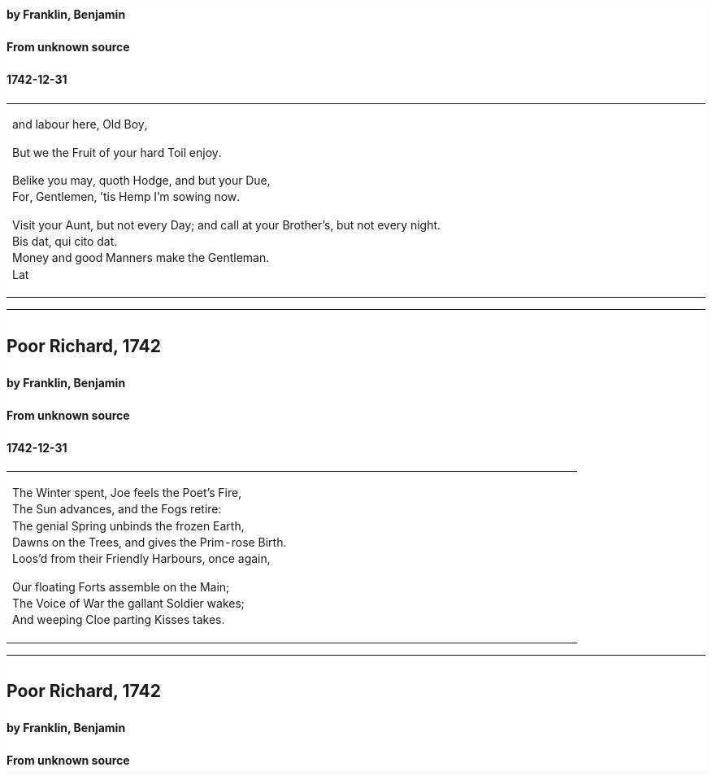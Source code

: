 #### by Franklin, Benjamin

#### From unknown source

#### 1742-12-31

<table style="width: 100%;"><tr><td style="width: 50%">

 and labour here, Old Boy,  
  
  
But we the Fruit of your hard Toil enjoy.  
  
Belike you may, quoth Hodge, and but your Due,  
For, Gentlemen, ’tis Hemp I’m sowing now.  
  
Visit your Aunt, but not every Day; and call at your Brother’s, but not every night.  
Bis dat, qui cito dat.  
Money and good Manners make the Gentleman.  
Lat
</td></tr></table>

---

## Poor Richard, 1742

#### by Franklin, Benjamin

#### From unknown source

#### 1742-12-31

<table style="width: 100%;"><tr><td style="width: 50%">

  
  
The Winter spent, Joe feels the Poet’s Fire,  
The Sun advances, and the Fogs retire:  
The genial Spring unbinds the frozen Earth,  
Dawns on the Trees, and gives the Prim-rose Birth.  
Loos’d from their Friendly Harbours, once again,  
  
Our floating Forts assemble on the Main;  
The Voice of War the gallant Soldier wakes;  
And weeping Cloe parting Kisses takes.  

</td></tr></table>

---

## Poor Richard, 1742

#### by Franklin, Benjamin

#### From unknown source
